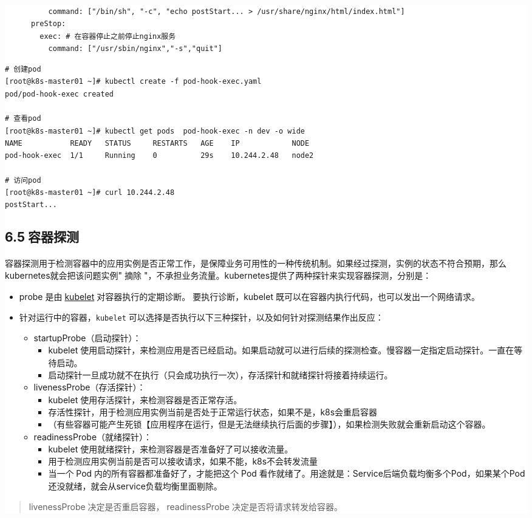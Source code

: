 ```
          command: ["/bin/sh", "-c", "echo postStart... > /usr/share/nginx/html/index.html"]
      preStop:
        exec: # 在容器停止之前停止nginx服务
          command: ["/usr/sbin/nginx","-s","quit"]
```


```
# 创建pod
[root@k8s-master01 ~]# kubectl create -f pod-hook-exec.yaml
pod/pod-hook-exec created

# 查看pod
[root@k8s-master01 ~]# kubectl get pods  pod-hook-exec -n dev -o wide
NAME           READY   STATUS     RESTARTS   AGE    IP            NODE    
pod-hook-exec  1/1     Running    0          29s    10.244.2.48   node2   

# 访问pod
[root@k8s-master01 ~]# curl 10.244.2.48
postStart...
```


## 6.5 容器探测

容器探测用于检测容器中的应用实例是否正常工作，是保障业务可用性的一种传统机制。如果经过探测，实例的状态不符合预期，那么kubernetes就会把该问题实例" 摘除 "，不承担业务流量。kubernetes提供了两种探针来实现容器探测，分别是：

- probe 是由 [kubelet](https://kubernetes.io/zh/docs/reference/command-line-tools-reference/kubelet/) 对容器执行的定期诊断。 要执行诊断，kubelet 既可以在容器内执行代码，也可以发出一个网络请求。

- 针对运行中的容器，`kubelet` 可以选择是否执行以下三种探针，以及如何针对探测结果作出反应：
    - startupProbe（启动探针）：
        - kubelet 使用启动探针，来检测应用是否已经启动。如果启动就可以进行后续的探测检查。慢容器一定指定启动探针。一直在等待启动。
        - 启动探针一旦成功就不在执行（只会成功执行一次），存活探针和就绪探针将接着持续运行。
    - livenessProbe（存活探针）：
        - kubelet 使用存活探针，来检测容器是否正常存活。
        - 存活性探针，用于检测应用实例当前是否处于正常运行状态，如果不是，k8s会重启容器
        - （有些容器可能产生死锁【应用程序在运行，但是无法继续执行后面的步骤】），如果检测失败就会重新启动这个容器。
    - readinessProbe（就绪探针）：
        - kubelet 使用就绪探针，来检测容器是否准备好了可以接收流量。
        - 用于检测应用实例当前是否可以接收请求，如果不能，k8s不会转发流量
        - 当一个 Pod 内的所有容器都准备好了，才能把这个 Pod 看作就绪了。用途就是：Service后端负载均衡多个Pod，如果某个Pod还没就绪，就会从service负载均衡里面剔除。


> livenessProbe 决定是否重启容器，
> readinessProbe 决定是否将请求转发给容器。
